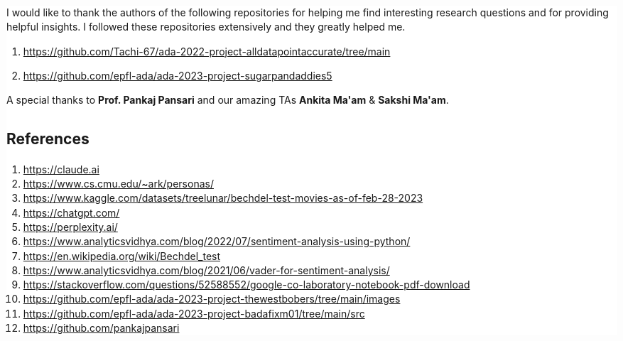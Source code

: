I would like to thank the authors of the following repositories for helping me find interesting research questions and for providing helpful insights. I followed these repositories extensively and they greatly helped me.

1. https://github.com/Tachi-67/ada-2022-project-alldatapointaccurate/tree/main

2. https://github.com/epfl-ada/ada-2023-project-sugarpandaddies5

A special thanks to **Prof. Pankaj Pansari** and our amazing TAs **Ankita Ma'am** & **Sakshi Ma'am**.

## References

1. https://claude.ai
2. https://www.cs.cmu.edu/~ark/personas/
3. https://www.kaggle.com/datasets/treelunar/bechdel-test-movies-as-of-feb-28-2023
4. https://chatgpt.com/
5. https://perplexity.ai/
6. https://www.analyticsvidhya.com/blog/2022/07/sentiment-analysis-using-python/
7. https://en.wikipedia.org/wiki/Bechdel_test
8. https://www.analyticsvidhya.com/blog/2021/06/vader-for-sentiment-analysis/
9. https://stackoverflow.com/questions/52588552/google-co-laboratory-notebook-pdf-download
10. https://github.com/epfl-ada/ada-2023-project-thewestbobers/tree/main/images
11. https://github.com/epfl-ada/ada-2023-project-badafixm01/tree/main/src
12. https://github.com/pankajpansari